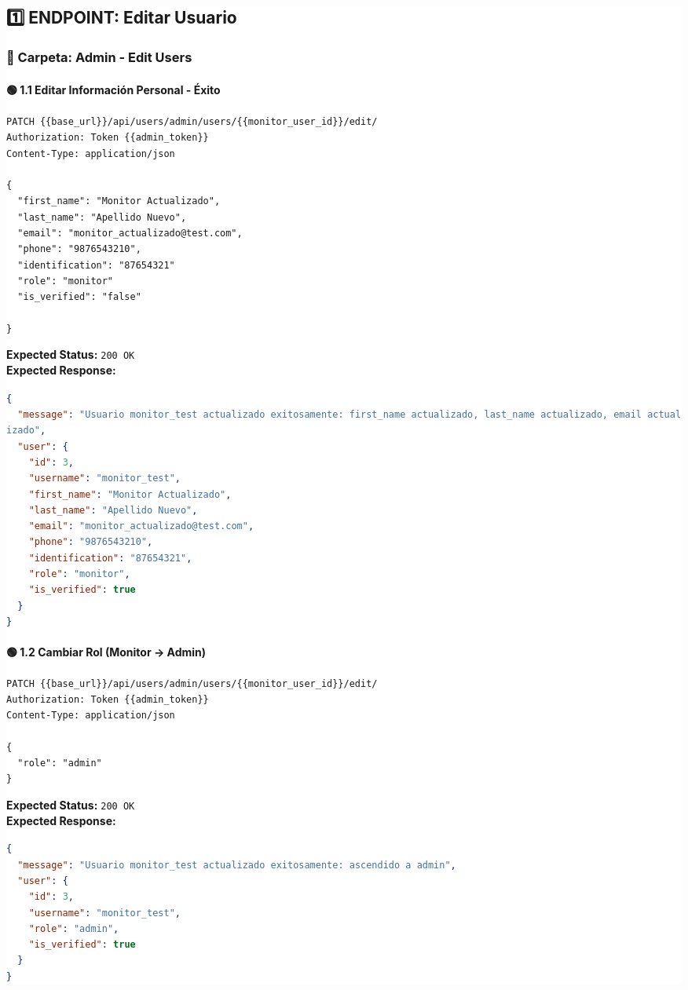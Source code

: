 ## 1️⃣ **ENDPOINT: Editar Usuario**

### **📁 Carpeta: Admin - Edit Users**

#### **🟢 1.1 Editar Información Personal - Éxito**
```http
PATCH {{base_url}}/api/users/admin/users/{{monitor_user_id}}/edit/
Authorization: Token {{admin_token}}
Content-Type: application/json

{
  "first_name": "Monitor Actualizado",
  "last_name": "Apellido Nuevo",
  "email": "monitor_actualizado@test.com",
  "phone": "9876543210",
  "identification": "87654321"
  "role": "monitor"
  "is_verified": "false"

}
```
**Expected Status:** `200 OK`  
**Expected Response:**
```json
{
  "message": "Usuario monitor_test actualizado exitosamente: first_name actualizado, last_name actualizado, email actualizado",
  "user": {
    "id": 3,
    "username": "monitor_test",
    "first_name": "Monitor Actualizado",
    "last_name": "Apellido Nuevo",
    "email": "monitor_actualizado@test.com",
    "phone": "9876543210",
    "identification": "87654321",
    "role": "monitor",
    "is_verified": true
  }
}
```

#### **🟢 1.2 Cambiar Rol (Monitor → Admin)**
```http
PATCH {{base_url}}/api/users/admin/users/{{monitor_user_id}}/edit/
Authorization: Token {{admin_token}}
Content-Type: application/json

{
  "role": "admin"
}
```
**Expected Status:** `200 OK`  
**Expected Response:**
```json
{
  "message": "Usuario monitor_test actualizado exitosamente: ascendido a admin",
  "user": {
    "id": 3,
    "username": "monitor_test",
    "role": "admin",
    "is_verified": true
  }
}
```